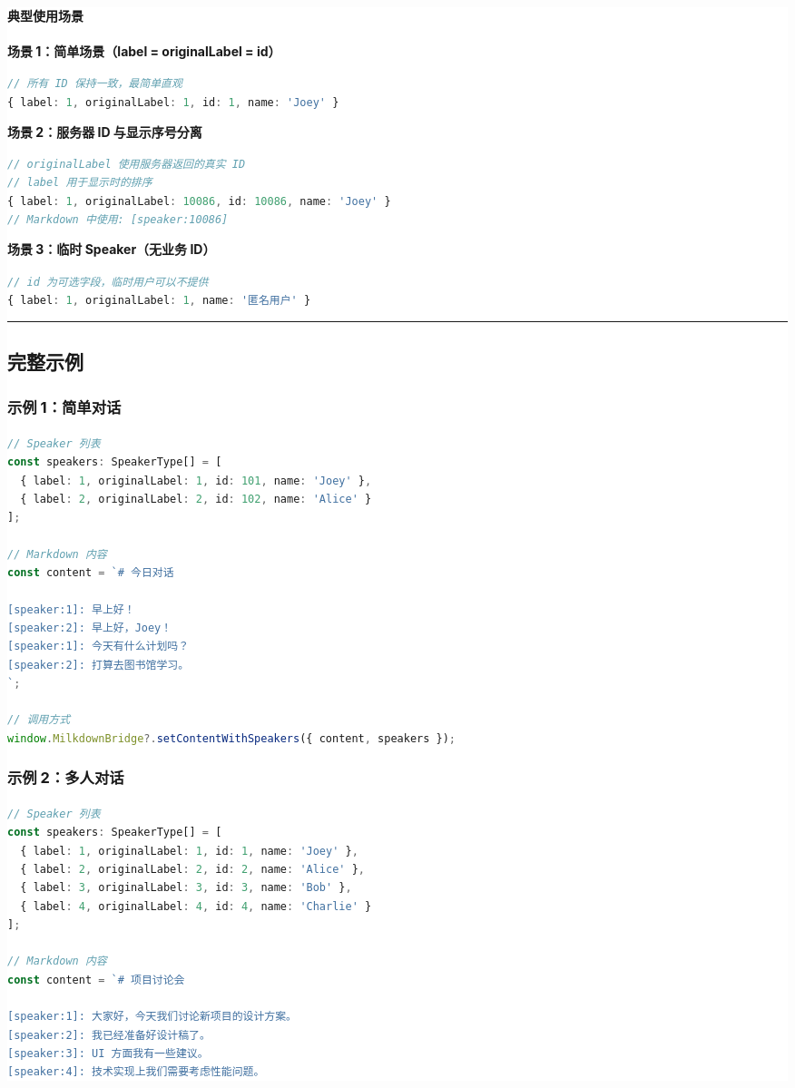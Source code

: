 #### 典型使用场景

**场景 1：简单场景（label = originalLabel = id）**
```typescript
// 所有 ID 保持一致，最简单直观
{ label: 1, originalLabel: 1, id: 1, name: 'Joey' }
```

**场景 2：服务器 ID 与显示序号分离**
```typescript
// originalLabel 使用服务器返回的真实 ID
// label 用于显示时的排序
{ label: 1, originalLabel: 10086, id: 10086, name: 'Joey' }
// Markdown 中使用: [speaker:10086]
```

**场景 3：临时 Speaker（无业务 ID）**
```typescript
// id 为可选字段，临时用户可以不提供
{ label: 1, originalLabel: 1, name: '匿名用户' }
```

---

## 完整示例

### 示例 1：简单对话

```ts
// Speaker 列表
const speakers: SpeakerType[] = [
  { label: 1, originalLabel: 1, id: 101, name: 'Joey' },
  { label: 2, originalLabel: 2, id: 102, name: 'Alice' }
];

// Markdown 内容
const content = `# 今日对话

[speaker:1]: 早上好！
[speaker:2]: 早上好，Joey！
[speaker:1]: 今天有什么计划吗？
[speaker:2]: 打算去图书馆学习。
`;

// 调用方式
window.MilkdownBridge?.setContentWithSpeakers({ content, speakers });
```

### 示例 2：多人对话

```ts
// Speaker 列表
const speakers: SpeakerType[] = [
  { label: 1, originalLabel: 1, id: 1, name: 'Joey' },
  { label: 2, originalLabel: 2, id: 2, name: 'Alice' },
  { label: 3, originalLabel: 3, id: 3, name: 'Bob' },
  { label: 4, originalLabel: 4, id: 4, name: 'Charlie' }
];

// Markdown 内容
const content = `# 项目讨论会

[speaker:1]: 大家好，今天我们讨论新项目的设计方案。
[speaker:2]: 我已经准备好设计稿了。
[speaker:3]: UI 方面我有一些建议。
[speaker:4]: 技术实现上我们需要考虑性能问题。
```

[speaker:1]: 你好，今天天气不错！
[speaker:2]: 是啊，很适合出去走走。
[speaker:1]: 要不要一起去公园？
[speaker:2]: 好啊，几点出发？
[speaker:1]: 很好，我们一个一个来讨论。
[speaker:101]: 我是第一个说话的。
[speaker:205]: 我是第二个。
[speaker:89]: 我是第三个。